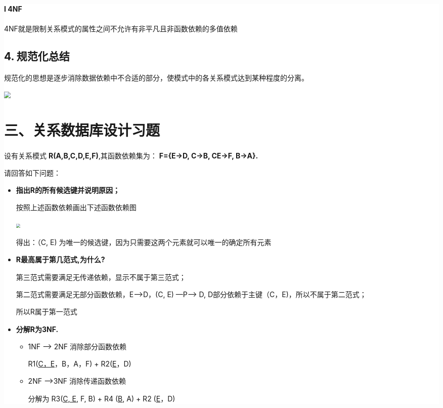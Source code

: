 #### Ⅰ 4NF

4NF就是限制关系模式的属性之间不允许有非平凡且非函数依赖的多值依赖



## 4. 规范化总结

规范化的思想是逐步消除数据依赖中不合适的部分，使模式中的各关系模式达到某种程度的分离。

<img src="https://gitee.com/veal98/images/raw/master/img/20200419152509.png" style="zoom:80%;" />



<br>



# 三、关系数据库设计习题

设有关系模式 **R(A,B,C,D,E,F)**,其函数依赖集为： **F={E→D, C→B, CE→F, B→A}.** 

请回答如下问题：

- **指出R的所有候选键并说明原因；**

  按照上述函数依赖画出下述函数依赖图

  

  <img src="https://gitee.com/veal98/images/raw/master/img/20200419154614.png" style="zoom: 50%;" />

  得出：（C, E) 为唯一的候选键，因为只需要这两个元素就可以唯一的确定所有元素

- **R最高属于第几范式,为什么?**

  第三范式需要满足无传递依赖，显示不属于第三范式；

  第二范式需要满足无部分函数依赖，E——>D，(C, E) —P—> D,  D部分依赖于主键（C，E)，所以不属于第二范式；

  所以R属于第一范式

- **分解R为3NF.**

  - 1NF ——> 2NF 消除部分函数依赖

    R1(<u>C，E</u>，B，A，F) + R2(<u>E</u>，D)
  
  - 2NF ——>3NF 消除传递函数依赖
  
    分解为 R3(<u>C, E</u>, F, B) + R4 (<u>B</u>,  A) + R2 (<u>E</u>，D)



